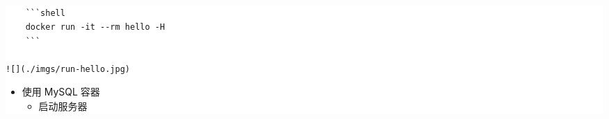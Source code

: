         ```shell
        docker run -it --rm hello -H
        ```

    ![](./imgs/run-hello.jpg)

* 使用 MySQL 容器
    * 启动服务器
